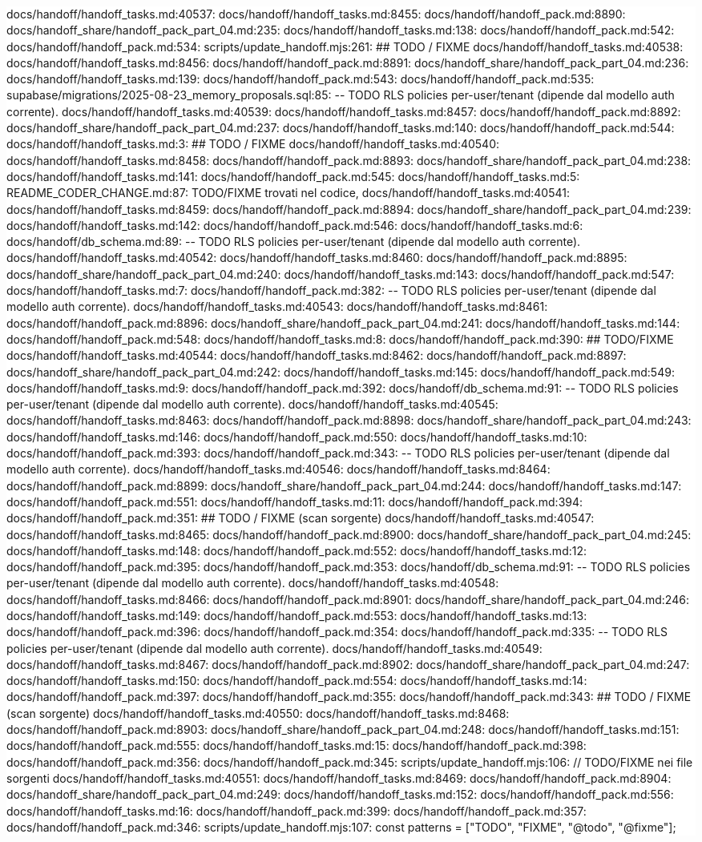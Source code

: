 docs/handoff/handoff_tasks.md:40537: docs/handoff/handoff_tasks.md:8455: docs/handoff/handoff_pack.md:8890: docs/handoff_share/handoff_pack_part_04.md:235: docs/handoff/handoff_tasks.md:138: docs/handoff/handoff_pack.md:542: docs/handoff/handoff_pack.md:534: scripts/update_handoff.mjs:261: ## TODO / FIXME
docs/handoff/handoff_tasks.md:40538: docs/handoff/handoff_tasks.md:8456: docs/handoff/handoff_pack.md:8891: docs/handoff_share/handoff_pack_part_04.md:236: docs/handoff/handoff_tasks.md:139: docs/handoff/handoff_pack.md:543: docs/handoff/handoff_pack.md:535: supabase/migrations/2025-08-23_memory_proposals.sql:85: -- TODO RLS policies per-user/tenant (dipende dal modello auth corrente).
docs/handoff/handoff_tasks.md:40539: docs/handoff/handoff_tasks.md:8457: docs/handoff/handoff_pack.md:8892: docs/handoff_share/handoff_pack_part_04.md:237: docs/handoff/handoff_tasks.md:140: docs/handoff/handoff_pack.md:544: docs/handoff/handoff_tasks.md:3: ## TODO / FIXME
docs/handoff/handoff_tasks.md:40540: docs/handoff/handoff_tasks.md:8458: docs/handoff/handoff_pack.md:8893: docs/handoff_share/handoff_pack_part_04.md:238: docs/handoff/handoff_tasks.md:141: docs/handoff/handoff_pack.md:545: docs/handoff/handoff_tasks.md:5: README_CODER_CHANGE.md:87: TODO/FIXME trovati nel codice,
docs/handoff/handoff_tasks.md:40541: docs/handoff/handoff_tasks.md:8459: docs/handoff/handoff_pack.md:8894: docs/handoff_share/handoff_pack_part_04.md:239: docs/handoff/handoff_tasks.md:142: docs/handoff/handoff_pack.md:546: docs/handoff/handoff_tasks.md:6: docs/handoff/db_schema.md:89: -- TODO RLS policies per-user/tenant (dipende dal modello auth corrente).
docs/handoff/handoff_tasks.md:40542: docs/handoff/handoff_tasks.md:8460: docs/handoff/handoff_pack.md:8895: docs/handoff_share/handoff_pack_part_04.md:240: docs/handoff/handoff_tasks.md:143: docs/handoff/handoff_pack.md:547: docs/handoff/handoff_tasks.md:7: docs/handoff/handoff_pack.md:382: -- TODO RLS policies per-user/tenant (dipende dal modello auth corrente).
docs/handoff/handoff_tasks.md:40543: docs/handoff/handoff_tasks.md:8461: docs/handoff/handoff_pack.md:8896: docs/handoff_share/handoff_pack_part_04.md:241: docs/handoff/handoff_tasks.md:144: docs/handoff/handoff_pack.md:548: docs/handoff/handoff_tasks.md:8: docs/handoff/handoff_pack.md:390: ## TODO/FIXME
docs/handoff/handoff_tasks.md:40544: docs/handoff/handoff_tasks.md:8462: docs/handoff/handoff_pack.md:8897: docs/handoff_share/handoff_pack_part_04.md:242: docs/handoff/handoff_tasks.md:145: docs/handoff/handoff_pack.md:549: docs/handoff/handoff_tasks.md:9: docs/handoff/handoff_pack.md:392: docs/handoff/db_schema.md:91: -- TODO RLS policies per-user/tenant (dipende dal modello auth corrente).
docs/handoff/handoff_tasks.md:40545: docs/handoff/handoff_tasks.md:8463: docs/handoff/handoff_pack.md:8898: docs/handoff_share/handoff_pack_part_04.md:243: docs/handoff/handoff_tasks.md:146: docs/handoff/handoff_pack.md:550: docs/handoff/handoff_tasks.md:10: docs/handoff/handoff_pack.md:393: docs/handoff/handoff_pack.md:343: -- TODO RLS policies per-user/tenant (dipende dal modello auth corrente).
docs/handoff/handoff_tasks.md:40546: docs/handoff/handoff_tasks.md:8464: docs/handoff/handoff_pack.md:8899: docs/handoff_share/handoff_pack_part_04.md:244: docs/handoff/handoff_tasks.md:147: docs/handoff/handoff_pack.md:551: docs/handoff/handoff_tasks.md:11: docs/handoff/handoff_pack.md:394: docs/handoff/handoff_pack.md:351: ## TODO / FIXME (scan sorgente)
docs/handoff/handoff_tasks.md:40547: docs/handoff/handoff_tasks.md:8465: docs/handoff/handoff_pack.md:8900: docs/handoff_share/handoff_pack_part_04.md:245: docs/handoff/handoff_tasks.md:148: docs/handoff/handoff_pack.md:552: docs/handoff/handoff_tasks.md:12: docs/handoff/handoff_pack.md:395: docs/handoff/handoff_pack.md:353: docs/handoff/db_schema.md:91: -- TODO RLS policies per-user/tenant (dipende dal modello auth corrente).
docs/handoff/handoff_tasks.md:40548: docs/handoff/handoff_tasks.md:8466: docs/handoff/handoff_pack.md:8901: docs/handoff_share/handoff_pack_part_04.md:246: docs/handoff/handoff_tasks.md:149: docs/handoff/handoff_pack.md:553: docs/handoff/handoff_tasks.md:13: docs/handoff/handoff_pack.md:396: docs/handoff/handoff_pack.md:354: docs/handoff/handoff_pack.md:335: -- TODO RLS policies per-user/tenant (dipende dal modello auth corrente).
docs/handoff/handoff_tasks.md:40549: docs/handoff/handoff_tasks.md:8467: docs/handoff/handoff_pack.md:8902: docs/handoff_share/handoff_pack_part_04.md:247: docs/handoff/handoff_tasks.md:150: docs/handoff/handoff_pack.md:554: docs/handoff/handoff_tasks.md:14: docs/handoff/handoff_pack.md:397: docs/handoff/handoff_pack.md:355: docs/handoff/handoff_pack.md:343: ## TODO / FIXME (scan sorgente)
docs/handoff/handoff_tasks.md:40550: docs/handoff/handoff_tasks.md:8468: docs/handoff/handoff_pack.md:8903: docs/handoff_share/handoff_pack_part_04.md:248: docs/handoff/handoff_tasks.md:151: docs/handoff/handoff_pack.md:555: docs/handoff/handoff_tasks.md:15: docs/handoff/handoff_pack.md:398: docs/handoff/handoff_pack.md:356: docs/handoff/handoff_pack.md:345: scripts/update_handoff.mjs:106: // TODO/FIXME nei file sorgenti
docs/handoff/handoff_tasks.md:40551: docs/handoff/handoff_tasks.md:8469: docs/handoff/handoff_pack.md:8904: docs/handoff_share/handoff_pack_part_04.md:249: docs/handoff/handoff_tasks.md:152: docs/handoff/handoff_pack.md:556: docs/handoff/handoff_tasks.md:16: docs/handoff/handoff_pack.md:399: docs/handoff/handoff_pack.md:357: docs/handoff/handoff_pack.md:346: scripts/update_handoff.mjs:107: const patterns = ["TODO", "FIXME", "@todo", "@fixme"];